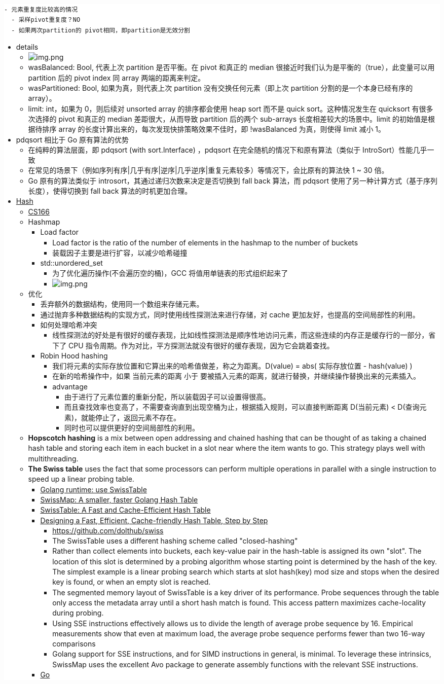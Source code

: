     - 元素重复度比较高的情况
      - 采样pivot重复度？NO
      - 如果两次partition的 pivot相同，即partition是无效分割
  - details
    - ![img.png](data_structure_pdqsort.png)
    - wasBalanced: Bool, 代表上次 partition 是否平衡。在 pivot 和真正的 median 很接近时我们认为是平衡的（true），此变量可以用 partition 后的 pivot index 同 array 两端的距离来判定。
    - wasPartitioned: Bool, 如果为真，则代表上次 partition 没有交换任何元素（即上次 partition 分割的是一个本身已经有序的 array）。
    - limit: int，如果为 0，则后续对 unsorted array 的排序都会使用 heap sort 而不是 quick sort。这种情况发生在 quicksort 有很多次选择的 pivot 和真正的 median 差距很大，从而导致 partition 后的两个 sub-arrays 长度相差较大的场景中。limit 的初始值是根据待排序 array 的长度计算出来的，每次发现快排策略效果不佳时，即 !wasBalanced 为真，则使得 limit 减小 1。
  - pdqsort 相比于 Go 原有算法的优势
    - 在纯粹的算法层面，即 pdqsort (with sort.Interface) ，pdqsort 在完全随机的情况下和原有算法（类似于 IntroSort）性能几乎一致
    - 在常见的场景下（例如序列有序|几乎有序|逆序|几乎逆序|重复元素较多）等情况下，会比原有的算法快 1 ~ 30 倍。
    - Go 原有的算法类似于 introsort，其通过递归次数来决定是否切换到 fall back 算法，而 pdqsort 使用了另一种计算方式（基于序列长度），使得切换到 fall back 算法的时机更加合理。
- [Hash](https://zhuanlan.zhihu.com/p/277732297)
  - [CS166](http://web.stanford.edu/class/cs166/)
  - Hashmap
    - Load factor 
      - Load factor is the ratio of the number of elements in the hashmap to the number of buckets
      - 装载因子主要是进行扩容，以减少哈希碰撞
    - std::unordered_set
      - 为了优化遍历操作(不会遍历空的桶)，GCC 将值用单链表的形式组织起来了
      - ![img.png](data_structure_unordered_set.png)
  - 优化
    - 丢弃额外的数据结构，使用同一个数组来存储元素。
    - 通过抛弃多种数据结构的实现方式，同时使用线性探测法来进行存储，对 cache 更加友好，也提高的空间局部性的利用。
    - 如何处理哈希冲突
      - 线性探测法的好处是有很好的缓存表现，比如线性探测法是顺序性地访问元素，而这些连续的内存正是缓存行的一部分，省下了 CPU 指令周期。作为对比，平方探测法就没有很好的缓存表现，因为它会跳着查找。
    - Robin Hood hashing
      - 我们将元素的实际存放位置和它算出来的哈希值做差，称之为距离。D(value) = abs( 实际存放位置 - hash(value) )
      - 在新的哈希操作中，如果 当前元素的距离 小于 要被插入元素的距离，就进行替换，并继续操作替换出来的元素插入。
      - advantage
        - 由于进行了元素位置的重新分配，所以装载因子可以设置得很高。
        - 而且查找效率也变高了，不需要查询直到出现空桶为止，根据插入规则，可以直接判断距离 D(当前元素) < D(查询元素)，就能停止了，返回元素不存在。
        - 同时也可以提供更好的空间局部性的利用。
  - **Hopscotch hashing** is a mix between open addressing and chained hashing that can be thought of as taking a chained hash table and storing each item in each bucket in a slot near where the item wants to go. This strategy plays well with multithreading. 
  - **The Swiss table** uses the fact that some processors can perform multiple operations in parallel with a single instruction to speed up a linear probing table.
    - [Golang runtime: use SwissTable](https://github.com/golang/go/issues/54766)
    - [SwissMap: A smaller, faster Golang Hash Table](https://www.dolthub.com/blog/2023-03-28-swiss-map/)
    - [SwissTable: A Fast and Cache-Efficient Hash Table](https://arxiv.org/pdf/2004.06804.pdf)
    - [Designing a Fast, Efficient, Cache-friendly Hash Table, Step by Step](https://www.youtube.com/watch?v=ncHmEUmJZf4&t=1449s)
      - https://github.com/dolthub/swiss
      - The SwissTable uses a different hashing scheme called "closed-hashing"
      - Rather than collect elements into buckets, each key-value pair in the hash-table is assigned its own "slot". The location of this slot is determined by a probing algorithm whose starting point is determined by the hash of the key. The simplest example is a linear probing search which starts at slot hash(key) mod size and stops when the desired key is found, or when an empty slot is reached.
      - The segmented memory layout of SwissTable is a key driver of its performance. Probe sequences through the table only access the metadata array until a short hash match is found. This access pattern maximizes cache-locality during probing.
      - Using SSE instructions effectively allows us to divide the length of average probe sequence by 16. Empirical measurements show that even at maximum load, the average probe sequence performs fewer than two 16-way comparisons
      - Golang support for SSE instructions, and for SIMD instructions in general, is minimal. To leverage these intrinsics, SwissMap uses the excellent Avo package to generate assembly functions with the relevant SSE instructions.
    - [Go](https://mp.weixin.qq.com/s/MlxxDYQ_VROPZQk0TYbWYQ)